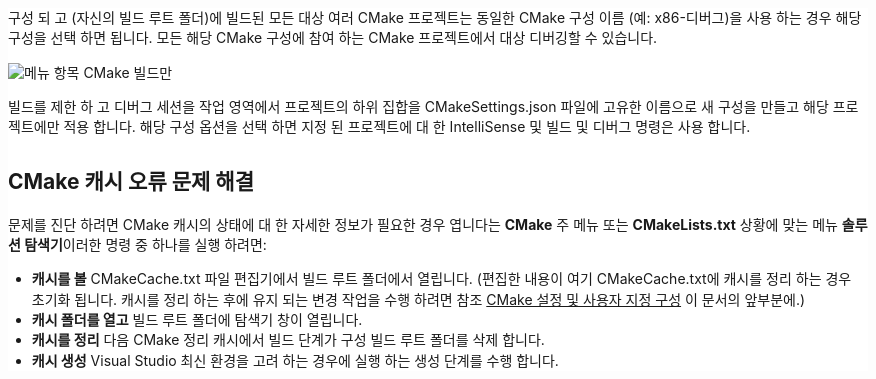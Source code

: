 구성 되 고 (자신의 빌드 루트 폴더)에 빌드된 모든 대상 여러 CMake 프로젝트는 동일한 CMake 구성 이름 (예: x86-디버그)을 사용 하는 경우 해당 구성을 선택 하면 됩니다. 모든 해당 CMake 구성에 참여 하는 CMake 프로젝트에서 대상 디버깅할 수 있습니다.

   ![메뉴 항목 CMake 빌드만](media/cmake-build-only.png "CMake만 빌드 메뉴 항목")

빌드를 제한 하 고 디버그 세션을 작업 영역에서 프로젝트의 하위 집합을 CMakeSettings.json 파일에 고유한 이름으로 새 구성을 만들고 해당 프로젝트에만 적용 합니다. 해당 구성 옵션을 선택 하면 지정 된 프로젝트에 대 한 IntelliSense 및 빌드 및 디버그 명령은 사용 합니다.

## <a name="troubleshooting-cmake-cache-errors"></a>CMake 캐시 오류 문제 해결

문제를 진단 하려면 CMake 캐시의 상태에 대 한 자세한 정보가 필요한 경우 엽니다는 **CMake** 주 메뉴 또는 **CMakeLists.txt** 상황에 맞는 메뉴 **솔루션 탐색기**이러한 명령 중 하나를 실행 하려면:

- **캐시를 볼** CMakeCache.txt 파일 편집기에서 빌드 루트 폴더에서 열립니다. (편집한 내용이 여기 CMakeCache.txt에 캐시를 정리 하는 경우 초기화 됩니다. 캐시를 정리 하는 후에 유지 되는 변경 작업을 수행 하려면 참조 [CMake 설정 및 사용자 지정 구성](#cmake_settings) 이 문서의 앞부분에.)
- **캐시 폴더를 열고** 빌드 루트 폴더에 탐색기 창이 열립니다.  
- **캐시를 정리** 다음 CMake 정리 캐시에서 빌드 단계가 구성 빌드 루트 폴더를 삭제 합니다.
- **캐시 생성** Visual Studio 최신 환경을 고려 하는 경우에 실행 하는 생성 단계를 수행 합니다.
